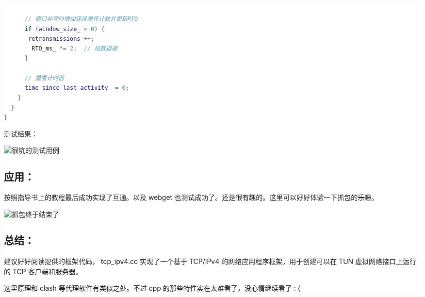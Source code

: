 ```cpp
      
      // 窗口非零时增加连续重传计数并更新RTO
      if (window_size_ > 0) {
       retransmissions_++;
        RTO_ms_ *= 2;  // 指数退避
      }
      
      // 重置计时器
      time_since_last_activity_ = 0;
    }
  }
}
```

测试结果：

![很坑的测试用例](https://picture.cry4o4n0tfound.cn/crywebsite/2025/04/test.png)

## 应用：

按照指导书上的教程最后成功实现了互通。以及 webget 也测试成功了。还是很有趣的。这里可以好好体验一下抓包的<s>乐趣</s>。

![抓包终于结束了](https://picture.cry4o4n0tfound.cn/crywebsite/2025/04/通信.png)

## 总结：

建议好好阅读提供的框架代码， tcp_ipv4.cc 实现了一个基于 TCP/IPv4 的网络应用程序框架，用于创建可以在 TUN 虚拟网络接口上运行的 TCP 客户端和服务器。

这里原理和 clash 等代理软件有类似之处。不过 cpp 的那些特性实在太难看了，没心情继续看了 : (



